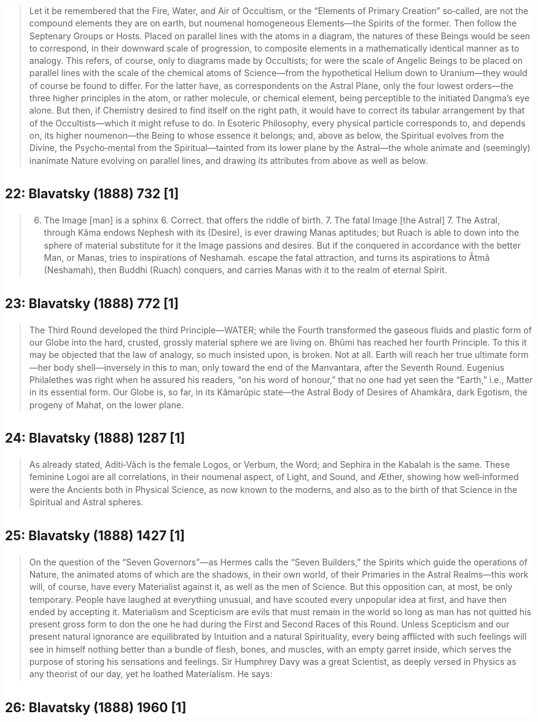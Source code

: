 >Let it be remembered that the Fire, Water, and Air of Occultism, or the “Elements of Primary Creation” so‐called, are not the compound elements they are on earth, but noumenal homogeneous Elements—the Spirits of the former. Then follow the Septenary Groups or Hosts. Placed on parallel lines with the atoms in a diagram, the natures of these Beings would be seen to correspond, in their downward scale of progression, to composite elements in a mathematically identical manner as to analogy. This refers, of course, only to diagrams made by Occultists; for were the scale of Angelic Beings to be placed on parallel lines with the scale of the chemical atoms of Science—from the hypothetical Helium down to Uranium—they would of course be found to differ. For the latter have, as correspondents on the Astral Plane, only the four lowest orders—the three higher principles in the atom, or rather molecule, or chemical element, being perceptible to the initiated Dangma’s eye alone. But then, if Chemistry desired to find itself on the right path, it would have to correct its tabular arrangement by that of the Occultists—which it might refuse to do. In Esoteric Philosophy, every physical particle corresponds to, and depends on, its higher noumenon—the Being to whose essence it belongs; and, above as below, the Spiritual evolves from the Divine, the Psycho‐mental from the Spiritual—tainted from its lower plane by the Astral—the whole animate and (seemingly) inanimate Nature evolving on parallel lines, and drawing its attributes from above as well as below.
## 22: Blavatsky (1888) 732 [1]

>6. The Image [man] is a sphinx 6. Correct. that offers the riddle of birth. 7. The fatal Image [the Astral] 7. The Astral, through Kâma endows Nephesh with its (Desire), is ever drawing Manas aptitudes; but Ruach is able to down into the sphere of material substitute for it the Image passions and desires. But if the conquered in accordance with the better Man, or Manas, tries to inspirations of Neshamah. escape the fatal attraction, and turns its aspirations to Âtmâ (Neshamah), then Buddhi (Ruach) conquers, and carries Manas with it to the realm of eternal Spirit.
## 23: Blavatsky (1888) 772 [1]

>The Third Round developed the third Principle—WATER; while the Fourth transformed the gaseous fluids and plastic form of our Globe into the hard, crusted, grossly material sphere we are living on. Bhûmi has reached her fourth Principle. To this it may be objected that the law of analogy, so much insisted upon, is broken. Not at all. Earth will reach her true ultimate form—her body shell—inversely in this to man, only toward the end of the Manvantara, after the Seventh Round. Eugenius Philalethes was right when he assured his readers, “on his word of honour,” that no one had yet seen the “Earth,” i.e., Matter in its essential form. Our Globe is, so far, in its Kâmarûpic state—the Astral Body of Desires of Ahamkâra, dark Egotism, the progeny of Mahat, on the lower plane.
## 24: Blavatsky (1888) 1287 [1]

>As already stated, Aditi‐Vâch is the female Logos, or Verbum, the Word; and Sephira in the Kabalah is the same. These feminine Logoi are all correlations, in their noumenal aspect, of Light, and Sound, and Æther, showing how well‐informed were the Ancients both in Physical Science, as now known to the moderns, and also as to the birth of that Science in the Spiritual and Astral spheres.
## 25: Blavatsky (1888) 1427 [1]

>On the question of the “Seven Governors”—as Hermes calls the “Seven Builders,” the Spirits which guide the operations of Nature, the animated atoms of which are the shadows, in their own world, of their Primaries in the Astral Realms—this work will, of course, have every Materialist against it, as well as the men of Science. But this opposition can, at most, be only temporary. People have laughed at everything unusual, and have scouted every unpopular idea at first, and have then ended by accepting it. Materialism and Scepticism are evils that must remain in the world so long as man has not quitted his present gross form to don the one he had during the First and Second Races of this Round. Unless Scepticism and our present natural ignorance are equilibrated by Intuition and a natural Spirituality, every being afflicted with such feelings will see in himself nothing better than a bundle of flesh, bones, and muscles, with an empty garret inside, which serves the purpose of storing his sensations and feelings. Sir Humphrey Davy was a great Scientist, as deeply versed in Physics as any theorist of our day, yet he loathed Materialism. He says:
## 26: Blavatsky (1888) 1960 [1]
